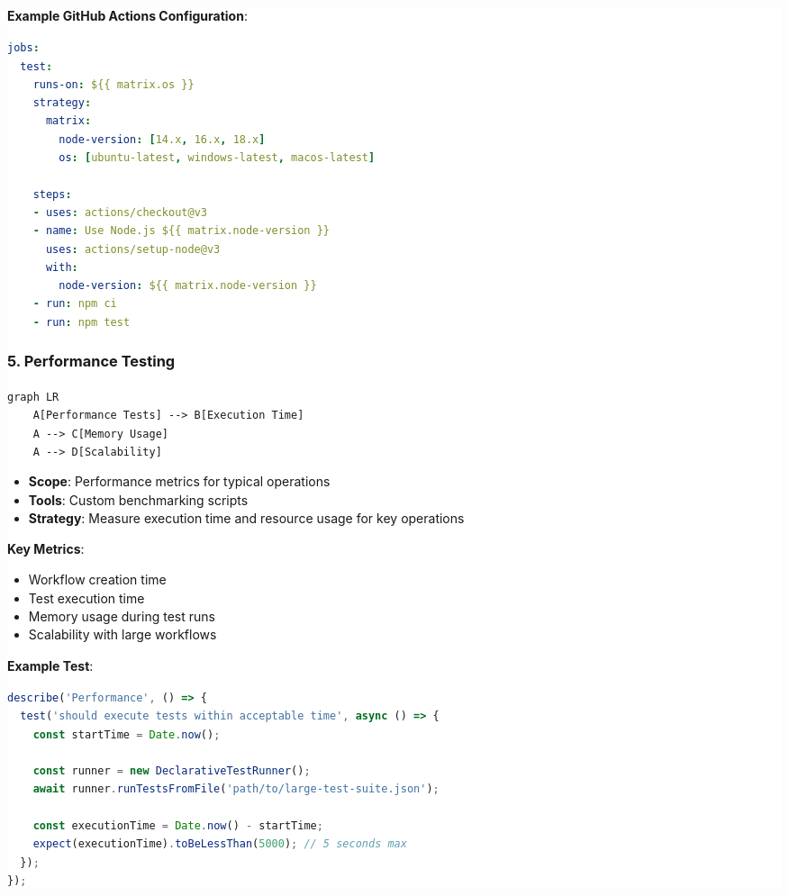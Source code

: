 **Example GitHub Actions Configuration**:

```yaml
jobs:
  test:
    runs-on: ${{ matrix.os }}
    strategy:
      matrix:
        node-version: [14.x, 16.x, 18.x]
        os: [ubuntu-latest, windows-latest, macos-latest]
    
    steps:
    - uses: actions/checkout@v3
    - name: Use Node.js ${{ matrix.node-version }}
      uses: actions/setup-node@v3
      with:
        node-version: ${{ matrix.node-version }}
    - run: npm ci
    - run: npm test
```

### 5. Performance Testing

```mermaid
graph LR
    A[Performance Tests] --> B[Execution Time]
    A --> C[Memory Usage]
    A --> D[Scalability]
```

- **Scope**: Performance metrics for typical operations
- **Tools**: Custom benchmarking scripts
- **Strategy**: Measure execution time and resource usage for key operations

**Key Metrics**:
- Workflow creation time
- Test execution time
- Memory usage during test runs
- Scalability with large workflows

**Example Test**:

```typescript
describe('Performance', () => {
  test('should execute tests within acceptable time', async () => {
    const startTime = Date.now();
    
    const runner = new DeclarativeTestRunner();
    await runner.runTestsFromFile('path/to/large-test-suite.json');
    
    const executionTime = Date.now() - startTime;
    expect(executionTime).toBeLessThan(5000); // 5 seconds max
  });
});
```
